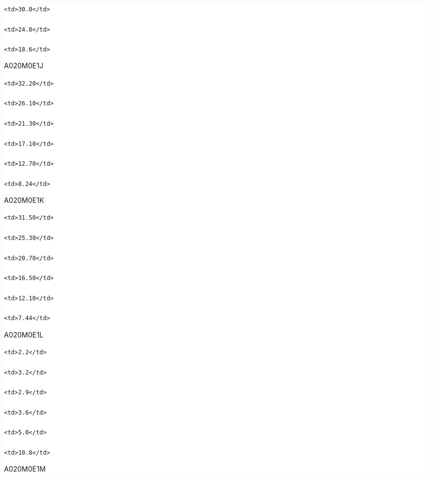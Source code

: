     <td>30.0</td>
    
    <td>24.0</td>
    
    <td>18.6</td>
    

</tr>

<tr>
    <td>A020M0E1J</td>
    
    <td>32.20</td>
    
    <td>26.10</td>
    
    <td>21.30</td>
    
    <td>17.10</td>
    
    <td>12.70</td>
    
    <td>8.24</td>
    

</tr>

<tr>
    <td>A020M0E1K</td>
    
    <td>31.50</td>
    
    <td>25.30</td>
    
    <td>20.70</td>
    
    <td>16.50</td>
    
    <td>12.10</td>
    
    <td>7.44</td>
    

</tr>

<tr>
    <td>A020M0E1L</td>
    
    <td>2.2</td>
    
    <td>3.2</td>
    
    <td>2.9</td>
    
    <td>3.6</td>
    
    <td>5.0</td>
    
    <td>10.8</td>
    

</tr>

<tr>
    <td>A020M0E1M</td>
    